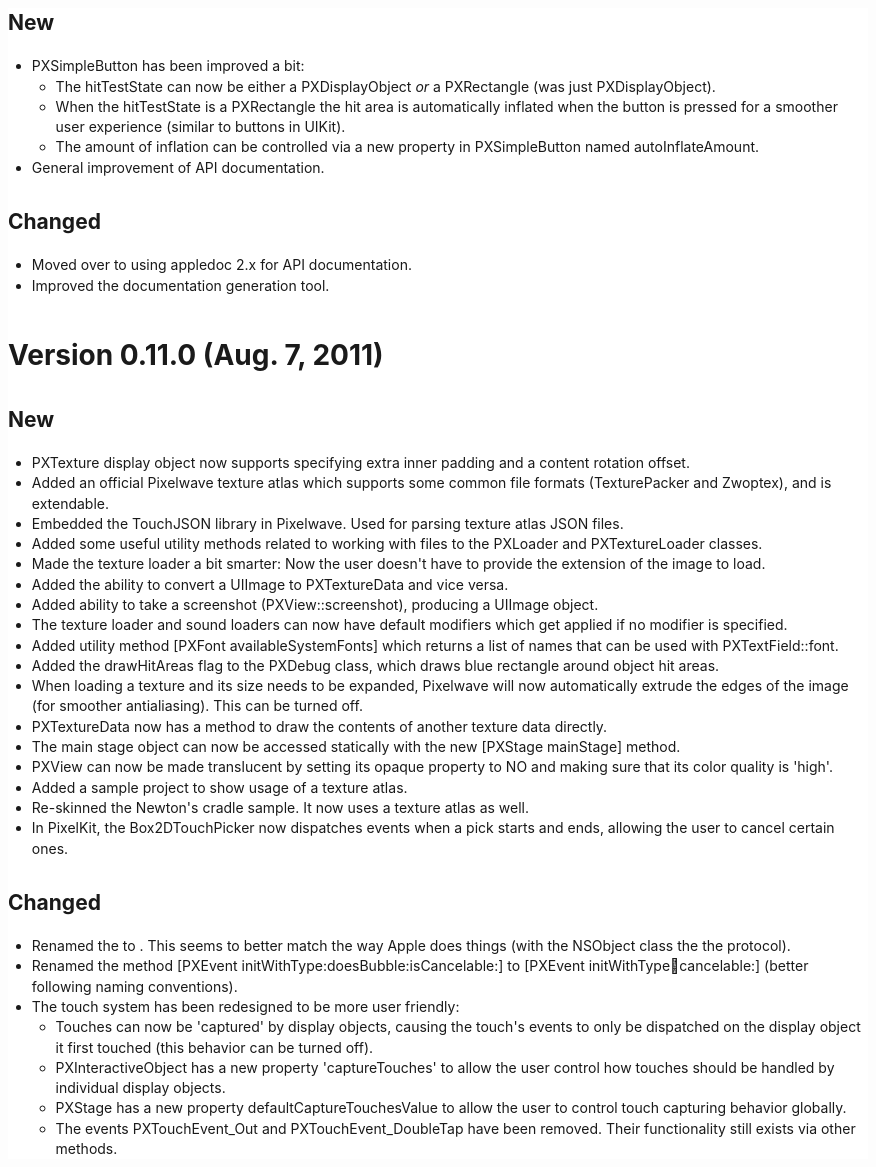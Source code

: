 New
---
- PXSimpleButton has been improved a bit:
	- The hitTestState can now be either a PXDisplayObject _or_ a PXRectangle (was just PXDisplayObject).
	- When the hitTestState is a PXRectangle the hit area is automatically inflated when the button is pressed for a smoother user experience (similar to buttons in UIKit).
	- The amount of inflation can be controlled via a new property in PXSimpleButton named autoInflateAmount.
- General improvement of API documentation.

Changed
-------
- Moved over to using appledoc 2.x for API documentation.
- Improved the documentation generation tool.


Version 0.11.0 (Aug. 7, 2011)
==============

New
---
- PXTexture display object now supports specifying extra inner padding and a content rotation offset.
- Added an official Pixelwave texture atlas which supports some common file formats (TexturePacker and Zwoptex), and is extendable.
- Embedded the TouchJSON library in Pixelwave. Used for parsing texture atlas JSON files.
- Added some useful utility methods related to working with files to the PXLoader and PXTextureLoader classes.
- Made the texture loader a bit smarter: Now the user doesn't have to provide the extension of the image to load.
- Added the ability to convert a UIImage to PXTextureData and vice versa.
- Added ability to take a screenshot (PXView::screenshot), producing a UIImage object.
- The texture loader and sound loaders can now have default modifiers which get applied if no modifier is specified.
- Added utility method [PXFont availableSystemFonts] which returns a list of names that can be used with PXTextField::font.
- Added the drawHitAreas flag to the PXDebug class, which draws blue rectangle around object hit areas.
- When loading a texture and its size needs to be expanded, Pixelwave will now automatically extrude the edges of the image (for smoother antialiasing). This can be turned off.
- PXTextureData now has a method to draw the contents of another texture data directly.
- The main stage object can now be accessed statically with the new [PXStage mainStage] method.
- PXView can now be made translucent by setting its opaque property to NO and making sure that its color quality is 'high'.
- Added a sample project to show usage of a texture atlas.
- Re-skinned the Newton's cradle sample. It now uses a texture atlas as well.
- In PixelKit, the Box2DTouchPicker now dispatches events when a pick starts and ends, allowing the user to cancel certain ones.

Changed
-------
- Renamed the <PXEventDispatcherProtocol> to <PXEventDispatcher>. This seems to better match the way Apple does things (with the NSObject class the the <NSObject> protocol).
- Renamed the method [PXEvent initWithType:doesBubble:isCancelable:] to [PXEvent initWithType:bubbles:cancelable:] (better following naming conventions).
- The touch system has been redesigned to be more user friendly:
	- Touches can now be 'captured' by display objects, causing the touch's events to only be dispatched on the display object it first touched (this behavior can be turned off).
	- PXInteractiveObject has a new property 'captureTouches' to allow the user control how touches should be handled by individual display objects.
	- PXStage has a new property defaultCaptureTouchesValue to allow the user to control touch capturing behavior globally.
	- The events PXTouchEvent_Out and PXTouchEvent_DoubleTap have been removed. Their functionality still exists via other methods.